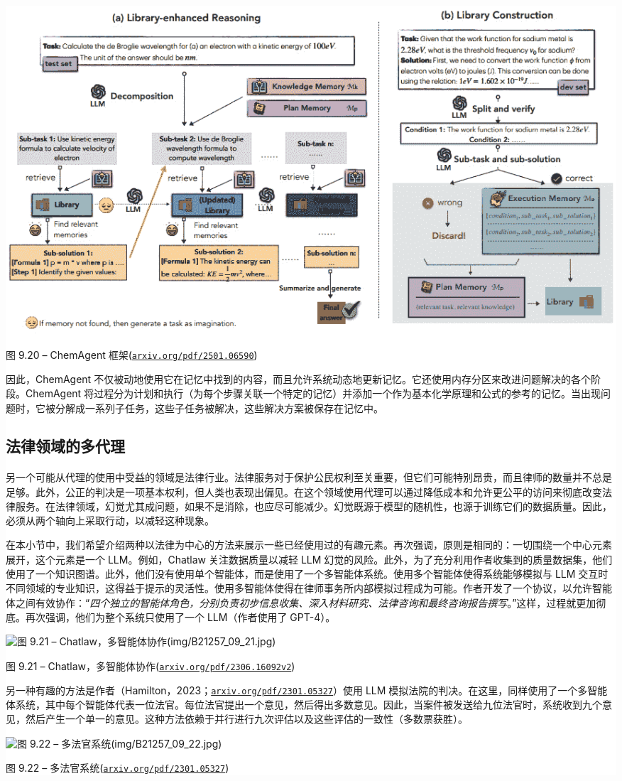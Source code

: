 ![图 9.20 – ChemAgent 框架](img/B21257_09_20.jpg)

图 9.20 – ChemAgent 框架([`arxiv.org/pdf/2501.06590`](https://arxiv.org/pdf/2501.06590))

因此，ChemAgent 不仅被动地使用它在记忆中找到的内容，而且允许系统动态地更新记忆。它还使用内存分区来改进问题解决的各个阶段。ChemAgent 将过程分为计划和执行（为每个步骤关联一个特定的记忆）并添加一个作为基本化学原理和公式的参考的记忆。当出现问题时，它被分解成一系列子任务，这些子任务被解决，这些解决方案被保存在记忆中。

## 法律领域的多代理

另一个可能从代理的使用中受益的领域是法律行业。法律服务对于保护公民权利至关重要，但它们可能特别昂贵，而且律师的数量并不总是足够。此外，公正的判决是一项基本权利，但人类也表现出偏见。在这个领域使用代理可以通过降低成本和允许更公平的访问来彻底改变法律服务。在法律领域，幻觉尤其成问题，如果不是消除，也应尽可能减少。幻觉既源于模型的随机性，也源于训练它们的数据质量。因此，必须从两个轴向上采取行动，以减轻这种现象。

在本小节中，我们希望介绍两种以法律为中心的方法来展示一些已经使用过的有趣元素。再次强调，原则是相同的：一切围绕一个中心元素展开，这个元素是一个 LLM。例如，Chatlaw 关注数据质量以减轻 LLM 幻觉的风险。此外，为了充分利用作者收集到的质量数据集，他们使用了一个知识图谱。此外，他们没有使用单个智能体，而是使用了一个多智能体系统。使用多个智能体使得系统能够模拟与 LLM 交互时不同领域的专业知识，这得益于提示的灵活性。使用多智能体使得在律师事务所内部模拟过程成为可能。作者开发了一个协议，以允许智能体之间有效协作：“*四个独立的智能体角色，分别负责初步信息收集、深入材料研究、法律咨询和最终咨询报告撰写*。”这样，过程就更加彻底。再次强调，他们为整个系统只使用了一个 LLM（作者使用了 GPT-4）。

![图 9.21 – Chatlaw，多智能体协作](https://arxiv.org/pdf/2306.16092v2)(img/B21257_09_21.jpg)

图 9.21 – Chatlaw，多智能体协作([`arxiv.org/pdf/2306.16092v2`](https://arxiv.org/pdf/2306.16092v2))

另一种有趣的方法是作者（Hamilton，2023；[`arxiv.org/pdf/2301.05327`](https://arxiv.org/pdf/2301.05327)）使用 LLM 模拟法院的判决。在这里，同样使用了一个多智能体系统，其中每个智能体代表一位法官。每位法官提出一个意见，然后得出多数意见。因此，当案件被发送给九位法官时，系统收到九个意见，然后产生一个单一的意见。这种方法依赖于并行进行九次评估以及这些评估的一致性（多数票获胜）。

![图 9.22 – 多法官系统](https://arxiv.org/pdf/2301.05327)(img/B21257_09_22.jpg)

图 9.22 – 多法官系统([`arxiv.org/pdf/2301.05327`](https://arxiv.org/pdf/2301.05327))
